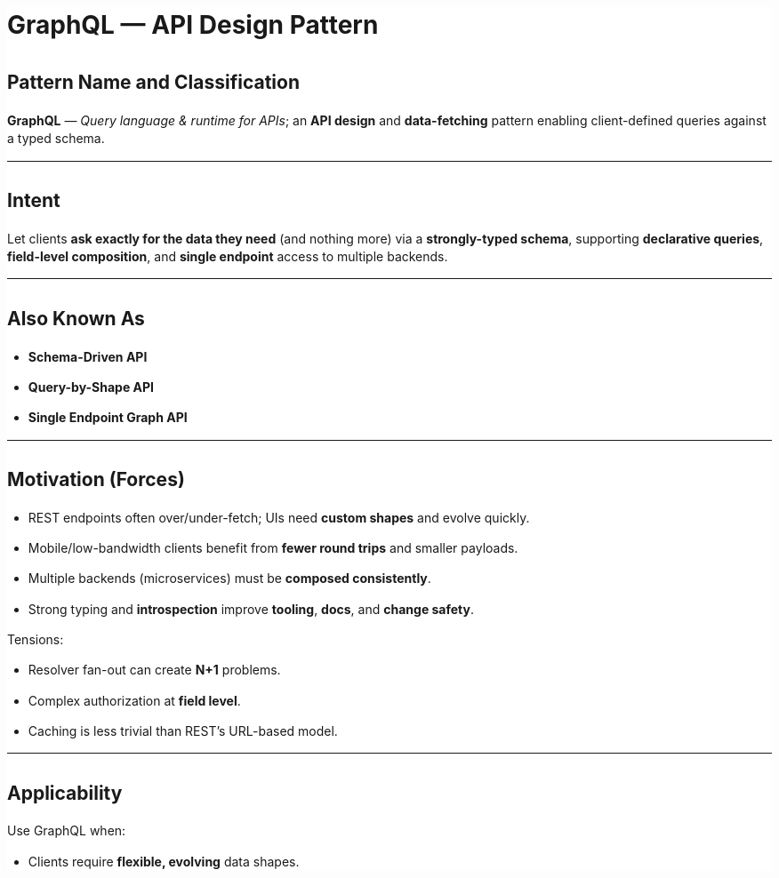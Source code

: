 # GraphQL — API Design Pattern

## Pattern Name and Classification

**GraphQL** — *Query language & runtime for APIs*; an **API design** and **data-fetching** pattern enabling client-defined queries against a typed schema.

---

## Intent

Let clients **ask exactly for the data they need** (and nothing more) via a **strongly-typed schema**, supporting **declarative queries**, **field-level composition**, and **single endpoint** access to multiple backends.

---

## Also Known As

-   **Schema-Driven API**

-   **Query-by-Shape API**

-   **Single Endpoint Graph API**


---

## Motivation (Forces)

-   REST endpoints often over/under-fetch; UIs need **custom shapes** and evolve quickly.

-   Mobile/low-bandwidth clients benefit from **fewer round trips** and smaller payloads.

-   Multiple backends (microservices) must be **composed consistently**.

-   Strong typing and **introspection** improve **tooling**, **docs**, and **change safety**.


Tensions:

-   Resolver fan-out can create **N+1** problems.

-   Complex authorization at **field level**.

-   Caching is less trivial than REST’s URL-based model.


---

## Applicability

Use GraphQL when:

-   Clients require **flexible, evolving** data shapes.
